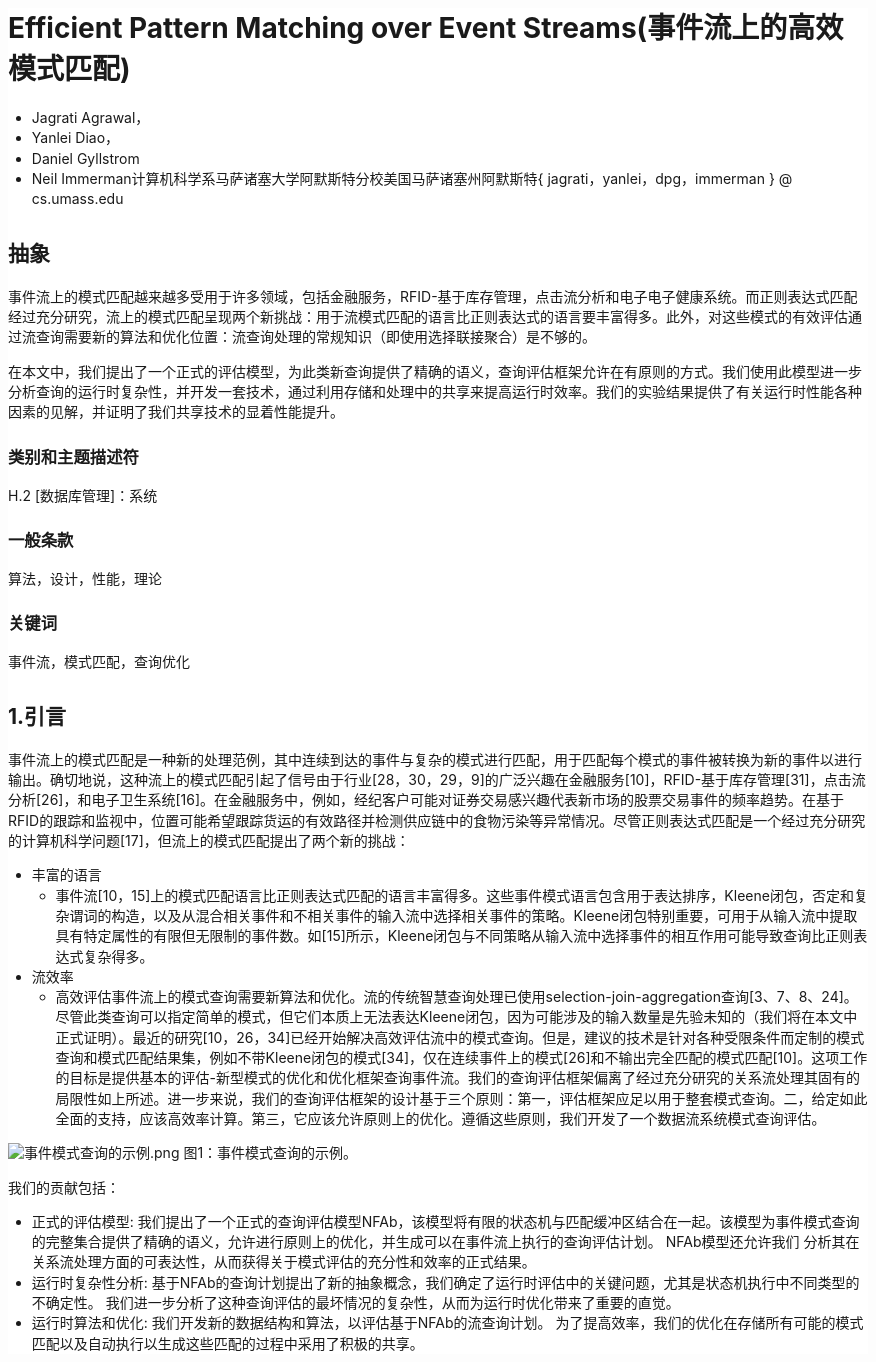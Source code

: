 # Efficient Pattern Matching over Event Streams(事件流上的高效模式匹配)

* Jagrati Agrawal，
* Yanlei Diao，
* Daniel Gyllstrom
* Neil Immerman计算机科学系马萨诸塞大学阿默斯特分校美国马萨诸塞州阿默斯特{ jagrati，yanlei，dpg，immerman } @ cs.umass.edu

## 抽象

事件流上的模式匹配越来越多受用于许多领域，包括金融服务，RFID-基于库存管理，点击流分析和电子电子健康系统。而正则表达式匹配经过充分研究，流上的模式匹配呈现两个新挑战：用于流模式匹配的语言比正则表达式的语言要丰富得多。此外，对这些模式的有效评估通过流查询需要新的算法和优化位置：流查询处理的常规知识（即使用选择联接聚合）是不够的。

在本文中，我们提出了一个正式的评估模型，为此类新查询提供了精确的语义，查询评估框架允许在有原则的方式。我们使用此模型进一步分析查询的运行时复杂性，并开发一套技术，通过利用存储和处理中的共享来提高运行时效率。我们的实验结果提供了有关运行时性能各种因素的见解，并证明了我们共享技术的显着性能提升。

### 类别和主题描述符

H.2 [数据库管理]：系统

### 一般条款

算法，设计，性能，理论

### 关键词

事件流，模式匹配，查询优化

## 1.引言

事件流上的模式匹配是一种新的处理范例，其中连续到达的事件与复杂的模式进行匹配，用于匹配每个模式的事件被转换为新的事件以进行输出。确切地说，这种流上的模式匹配引起了信号由于行业[28，30，29，9]的广泛兴趣在金融服务[10]，RFID-基于库存管理[31]，点击流分析[26]，和电子卫生系统[16]。在金融服务中，例如，经纪客户可能对证券交易感兴趣代表新市场的股票交易事件的频率趋势。在基于RFID的跟踪和监视中，位置可能希望跟踪货运的有效路径并检测供应链中的食物污染等异常情况。尽管正则表达式匹配是一个经过充分研究的计算机科学问题[17]，但流上的模式匹配提出了两个新的挑战：

* 丰富的语言
  * 事件流[10，15]上的模式匹配语言比正则表达式匹配的语言丰富得多。这些事件模式语言包含用于表达排序，Kleene闭包，否定和复杂谓词的构造，以及从混合相关事件和不相关事件的输入流中选择相关事件的策略。Kleene闭包特别重要，可用于从输入流中提取具有特定属性的有限但无限制的事件数。如[15]所示，Kleene闭包与不同策略从输入流中选择事件的相互作用可能导致查询比正则表达式复杂得多。
* 流效率
  * 高效评估事件流上的模式查询需要新算法和优化。流的传统智慧查询处理已使用selection-join-aggregation查询[3、7、8、24]。尽管此类查询可以指定简单的模式，但它们本质上无法表达Kleene闭包，因为可能涉及的输入数量是先验未知的（我们将在本文中正式证明）。最近的研究[10，26，34]已经开始解决高效评估流中的模式查询。但是，建议的技术是针对各种受限条件而定制的模式查询和模式匹配结果集，例如不带Kleene闭包的模式[34]，仅在连续事件上的模式[26]和不输出完全匹配的模式匹配[10]。这项工作的目标是提供基本的评估-新型模式的优化和优化框架查询事件流。我们的查询评估框架偏离了经过充分研究的关系流处理其固有的局限性如上所述。进一步来说，我们的查询评估框架的设计基于三个原则：第一，评估框架应足以用于整套模式查询。二，给定如此全面的支持，应该高效率计算。第三，它应该允许原则上的优化。遵循这些原则，我们开发了一个数据流系统模式查询评估。

![事件模式查询的示例.png](../cep/img/事件模式查询的示例.png)
图1：事件模式查询的示例。

我们的贡献包括：

* 正式的评估模型: 我们提出了一个正式的查询评估模型NFAb，该模型将有限的状态机与匹配缓冲区结合在一起。该模型为事件模式查询的完整集合提供了精确的语义，允许进行原则上的优化，并生成可以在事件流上执行的查询评估计划。 NFAb模型还允许我们
分析其在关系流处理方面的可表达性，从而获得关于模式评估的充分性和效率的正式结果。
* 运行时复杂性分析: 基于NFAb的查询计划提出了新的抽象概念，我们确定了运行时评估中的关键问题，尤其是状态机执行中不同类型的不确定性。 我们进一步分析了这种查询评估的最坏情况的复杂性，从而为运行时优化带来了重要的直觉。
* 运行时算法和优化: 我们开发新的数据结构和算法，以评估基于NFAb的流查询计划。 为了提高效率，我们的优化在存储所有可能的模式匹配以及自动执行以生成这些匹配的过程中采用了积极的共享。
